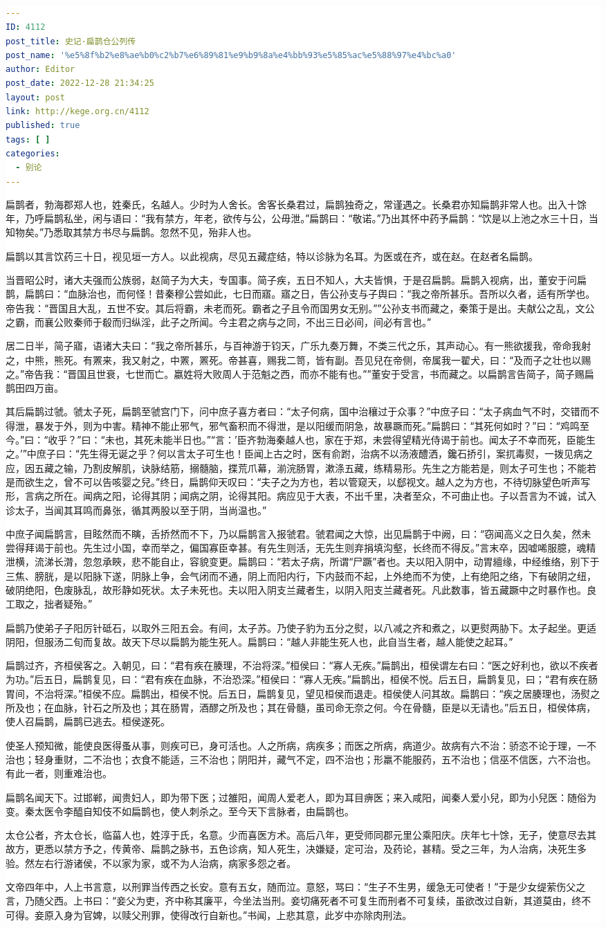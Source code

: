 ```yaml
---
ID: 4112
post_title: 史记·扁鹊仓公列传
post_name: '%e5%8f%b2%e8%ae%b0%c2%b7%e6%89%81%e9%b9%8a%e4%bb%93%e5%85%ac%e5%88%97%e4%bc%a0'
author: Editor
post_date: 2022-12-28 21:34:25
layout: post
link: http://kege.org.cn/4112
published: true
tags: [ ]
categories:
  - 别论
---
```

扁鹊者，勃海郡郑人也，姓秦氏，名越人。少时为人舍长。舍客长桑君过，扁鹊独奇之，常谨遇之。长桑君亦知扁鹊非常人也。出入十馀年，乃呼扁鹊私坐，闲与语曰：“我有禁方，年老，欲传与公，公毋泄。”扁鹊曰：“敬诺。”乃出其怀中药予扁鹊：“饮是以上池之水三十日，当知物矣。”乃悉取其禁方书尽与扁鹊。忽然不见，殆非人也。

扁鹊以其言饮药三十日，视见垣一方人。以此视病，尽见五藏症结，特以诊脉为名耳。为医或在齐，或在赵。在赵者名扁鹊。

当晋昭公时，诸大夫强而公族弱，赵简子为大夫，专国事。简子疾，五日不知人，大夫皆惧，于是召扁鹊。扁鹊入视病，出，董安于问扁鹊，扁鹊曰：“血脉治也，而何怪！昔秦穆公尝如此，七日而寤。寤之日，告公孙支与子舆曰：“我之帝所甚乐。吾所以久者，适有所学也。帝告我：“晋国且大乱，五世不安。其后将霸，未老而死。霸者之子且令而国男女无别。””公孙支书而藏之，秦策于是出。夫献公之乱，文公之霸，而襄公败秦师于殽而归纵淫，此子之所闻。今主君之病与之同，不出三日必间，间必有言也。”

居二日半，简子寤，语诸大夫曰：“我之帝所甚乐，与百神游于钧天，广乐九奏万舞，不类三代之乐，其声动心。有一熊欲援我，帝命我射之，中熊，熊死。有罴来，我又射之，中罴，罴死。帝甚喜，赐我二笥，皆有副。吾见兒在帝侧，帝属我一翟犬，曰：“及而子之壮也以赐之。”帝告我：“晋国且世衰，七世而亡。嬴姓将大败周人于范魁之西，而亦不能有也。””董安于受言，书而藏之。以扁鹊言告简子，简子赐扁鹊田四万亩。

其后扁鹊过虢。虢太子死，扁鹊至虢宫门下，问中庶子喜方者曰：“太子何病，国中治穰过于众事？”中庶子曰：“太子病血气不时，交错而不得泄，暴发于外，则为中害。精神不能止邪气，邪气畜积而不得泄，是以阳缓而阴急，故暴蹶而死。”扁鹊曰：“其死何如时？”曰：“鸡鸣至今。”曰：“收乎？”曰：“未也，其死未能半日也。”“言：’臣齐勃海秦越人也，家在于郑，未尝得望精光侍谒于前也。闻太子不幸而死，臣能生之。’”中庶子曰：“先生得无诞之乎？何以言太子可生也！臣闻上古之时，医有俞跗，治病不以汤液醴洒，鑱石挢引，案扤毒熨，一拨见病之应，因五藏之输，乃割皮解肌，诀脉结筋，搦髓脑，揲荒爪幕，湔浣肠胃，漱涤五藏，练精易形。先生之方能若是，则太子可生也；不能若是而欲生之，曾不可以告咳婴之兒。”终日，扁鹊仰天叹曰：“夫子之为方也，若以管窥天，以郄视文。越人之为方也，不待切脉望色听声写形，言病之所在。闻病之阳，论得其阴；闻病之阴，论得其阳。病应见于大表，不出千里，决者至众，不可曲止也。子以吾言为不诚，试入诊太子，当闻其耳鸣而鼻张，循其两股以至于阴，当尚温也。”

中庶子闻扁鹊言，目眩然而不瞚，舌挢然而不下，乃以扁鹊言入报虢君。虢君闻之大惊，出见扁鹊于中阙，曰：“窃闻高义之日久矣，然未尝得拜谒于前也。先生过小国，幸而举之，偏国寡臣幸甚。有先生则活，无先生则弃捐填沟壑，长终而不得反。”言末卒，因嘘唏服臆，魂精泄横，流涕长潸，忽忽承䀹，悲不能自止，容貌变更。扁鹊曰：“若太子病，所谓“尸蹶”者也。夫以阳入阴中，动胃繵缘，中经维络，别下于三焦、膀胱，是以阳脉下遂，阴脉上争，会气闭而不通，阴上而阳内行，下内鼓而不起，上外绝而不为使，上有绝阳之络，下有破阴之纽，破阴绝阳，色废脉乱，故形静如死状。太子未死也。夫以阳入阴支兰藏者生，以阴入阳支兰藏者死。凡此数事，皆五藏蹶中之时暴作也。良工取之，拙者疑殆。”

扁鹊乃使弟子子阳厉针砥石，以取外三阳五会。有间，太子苏。乃使子豹为五分之熨，以八减之齐和煮之，以更熨两胁下。太子起坐。更适阴阳，但服汤二旬而复故。故天下尽以扁鹊为能生死人。扁鹊曰：“越人非能生死人也，此自当生者，越人能使之起耳。”

扁鹊过齐，齐桓侯客之。入朝见，曰：“君有疾在腠理，不治将深。”桓侯曰：“寡人无疾。”扁鹊出，桓侯谓左右曰：“医之好利也，欲以不疾者为功。”后五日，扁鹊复见，曰：“君有疾在血脉，不治恐深。”桓侯曰：“寡人无疾。”扁鹊出，桓侯不悦。后五日，扁鹊复见，曰；“君有疾在肠胃间，不治将深。”桓侯不应。扁鹊出，桓侯不悦。后五日，扁鹊复见，望见桓侯而退走。桓侯使人问其故。扁鹊曰：“疾之居腠理也，汤熨之所及也；在血脉，针石之所及也；其在肠胃，酒醪之所及也；其在骨髓，虽司命无奈之何。今在骨髓，臣是以无请也。”后五日，桓侯体病，使人召扁鹊，扁鹊已逃去。桓侯遂死。

使圣人预知微，能使良医得蚤从事，则疾可已，身可活也。人之所病，病疾多；而医之所病，病道少。故病有六不治：骄恣不论于理，一不治也；轻身重财，二不治也；衣食不能适，三不治也；阴阳并，藏气不定，四不治也；形羸不能服药，五不治也；信巫不信医，六不治也。有此一者，则重难治也。

扁鹊名闻天下。过邯郸，闻贵妇人，即为带下医；过雒阳，闻周人爱老人，即为耳目痹医；来入咸阳，闻秦人爱小兒，即为小兒医：随俗为变。秦太医令李醯自知伎不如扁鹊也，使人刺杀之。至今天下言脉者，由扁鹊也。

太仓公者，齐太仓长，临菑人也，姓淳于氏，名意。少而喜医方术。高后八年，更受师同郡元里公乘阳庆。庆年七十馀，无子，使意尽去其故方，更悉以禁方予之，传黄帝、扁鹊之脉书，五色诊病，知人死生，决嫌疑，定可治，及药论，甚精。受之三年，为人治病，决死生多验。然左右行游诸侯，不以家为家，或不为人治病，病家多怨之者。

文帝四年中，人上书言意，以刑罪当传西之长安。意有五女，随而泣。意怒，骂曰：“生子不生男，缓急无可使者！”于是少女缇萦伤父之言，乃随父西。上书曰：“妾父为吏，齐中称其廉平，今坐法当刑。妾切痛死者不可复生而刑者不可复续，虽欲改过自新，其道莫由，终不可得。妾原入身为官婢，以赎父刑罪，使得改行自新也。”书闻，上悲其意，此岁中亦除肉刑法。
